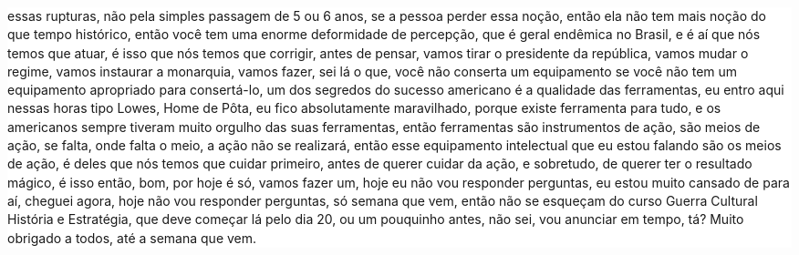 essas rupturas, não pela simples passagem de 5 ou 6 anos, se a pessoa perder essa noção, então ela não tem mais noção do que tempo histórico, então você tem uma enorme deformidade de percepção, que é geral endêmica no Brasil, e é aí que nós temos que atuar, é isso que nós temos que corrigir, antes de pensar, vamos tirar o presidente da república, vamos mudar o regime, vamos instaurar a monarquia, vamos fazer, sei lá o que, você não conserta um equipamento se você não tem um equipamento apropriado para consertá-lo, um dos segredos do sucesso americano é a qualidade das ferramentas, eu entro aqui nessas horas tipo Lowes, Home de Pôta, eu fico absolutamente maravilhado, porque existe ferramenta para tudo, e os americanos sempre tiveram muito orgulho das suas ferramentas, então ferramentas são instrumentos de ação, são meios de ação, se falta, onde falta o meio, a ação não se realizará, então esse equipamento intelectual que eu estou falando são os meios de ação, é deles que nós temos que cuidar primeiro, antes de querer cuidar da ação, e sobretudo, de querer ter o resultado mágico, é isso então, bom, por hoje é só, vamos fazer um, hoje eu não vou responder perguntas, eu estou muito cansado de para aí, cheguei agora, hoje não vou responder perguntas, só semana que vem, então não se esqueçam do curso Guerra Cultural História e Estratégia, que deve começar lá pelo dia 20, ou um pouquinho antes, não sei, vou anunciar em tempo, tá? Muito obrigado a todos, até a semana que vem.